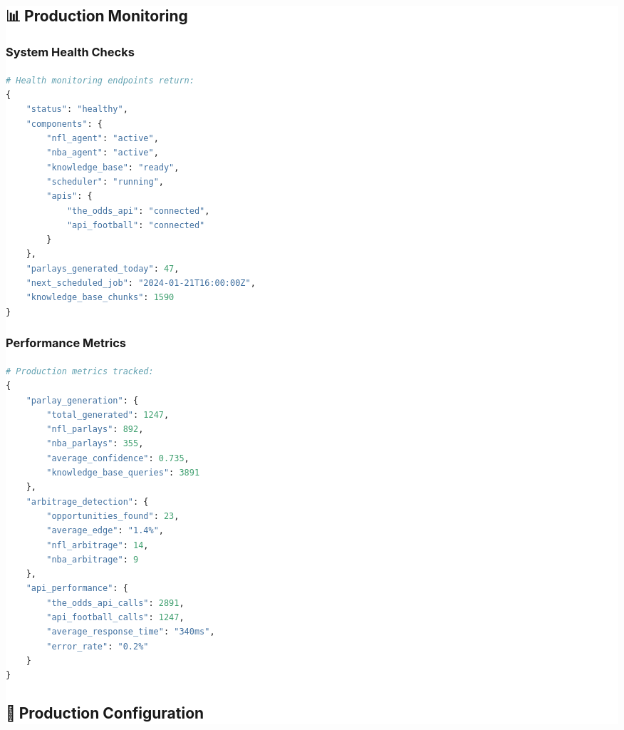 ## 📊 Production Monitoring

### System Health Checks

```python
# Health monitoring endpoints return:
{
    "status": "healthy",
    "components": {
        "nfl_agent": "active",
        "nba_agent": "active", 
        "knowledge_base": "ready",
        "scheduler": "running",
        "apis": {
            "the_odds_api": "connected",
            "api_football": "connected"
        }
    },
    "parlays_generated_today": 47,
    "next_scheduled_job": "2024-01-21T16:00:00Z",
    "knowledge_base_chunks": 1590
}
```

### Performance Metrics

```python
# Production metrics tracked:
{
    "parlay_generation": {
        "total_generated": 1247,
        "nfl_parlays": 892,
        "nba_parlays": 355,
        "average_confidence": 0.735,
        "knowledge_base_queries": 3891
    },
    "arbitrage_detection": {
        "opportunities_found": 23,
        "average_edge": "1.4%",
        "nfl_arbitrage": 14,
        "nba_arbitrage": 9
    },
    "api_performance": {
        "the_odds_api_calls": 2891,
        "api_football_calls": 1247,
        "average_response_time": "340ms",
        "error_rate": "0.2%"
    }
}
```

## 🔧 Production Configuration
